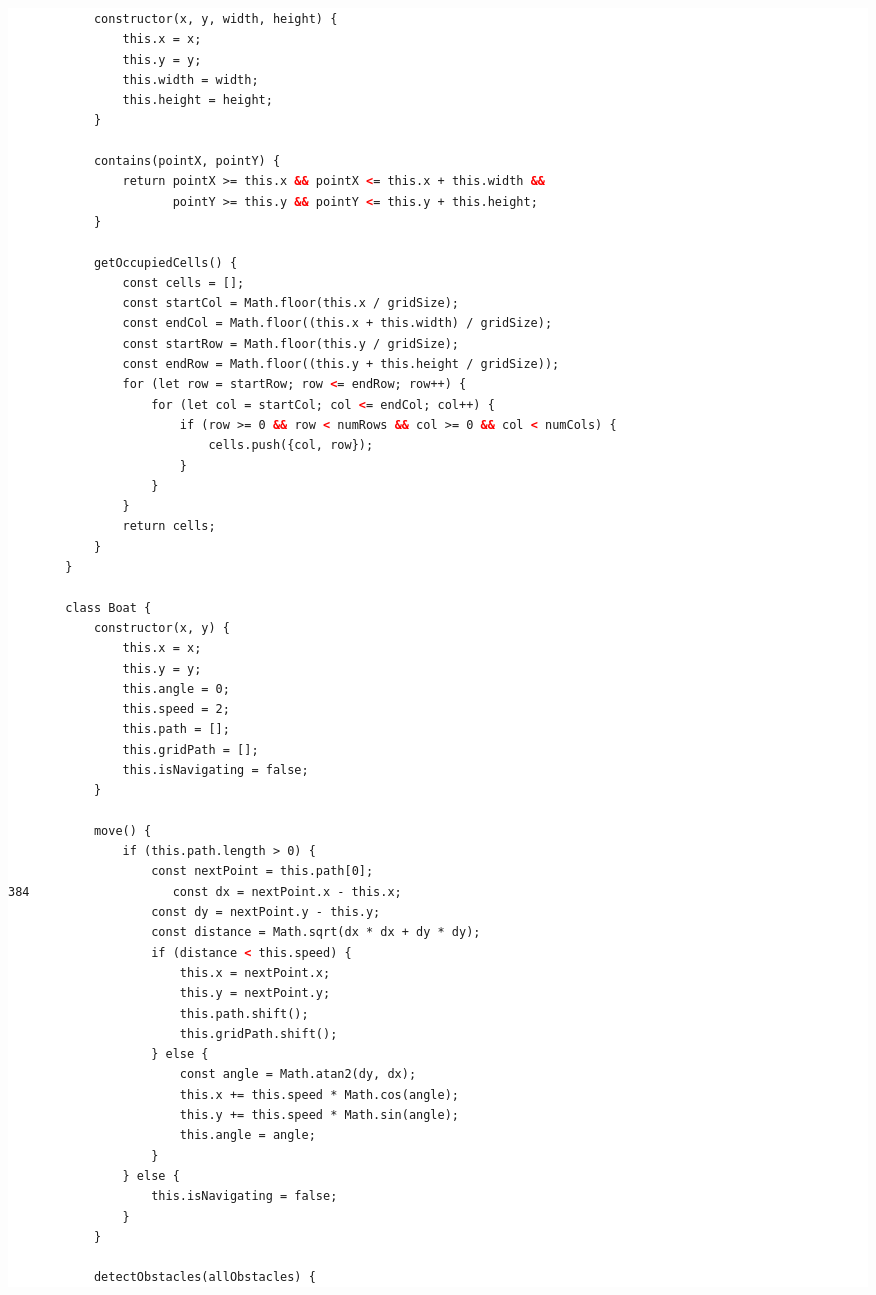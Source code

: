 ```html
            constructor(x, y, width, height) {
                this.x = x;
                this.y = y;
                this.width = width;
                this.height = height;
            }

            contains(pointX, pointY) {
                return pointX >= this.x && pointX <= this.x + this.width &&
                       pointY >= this.y && pointY <= this.y + this.height;
            }

            getOccupiedCells() {
                const cells = [];
                const startCol = Math.floor(this.x / gridSize);
                const endCol = Math.floor((this.x + this.width) / gridSize);
                const startRow = Math.floor(this.y / gridSize);
                const endRow = Math.floor((this.y + this.height / gridSize));
                for (let row = startRow; row <= endRow; row++) {
                    for (let col = startCol; col <= endCol; col++) {
                        if (row >= 0 && row < numRows && col >= 0 && col < numCols) {
                            cells.push({col, row});
                        }
                    }
                }
                return cells;
            }
        }

        class Boat {
            constructor(x, y) {
                this.x = x;
                this.y = y;
                this.angle = 0;
                this.speed = 2;
                this.path = [];
                this.gridPath = [];
                this.isNavigating = false;
            }

            move() {
                if (this.path.length > 0) {
                    const nextPoint = this.path[0];
384                    const dx = nextPoint.x - this.x;
                    const dy = nextPoint.y - this.y;
                    const distance = Math.sqrt(dx * dx + dy * dy);
                    if (distance < this.speed) {
                        this.x = nextPoint.x;
                        this.y = nextPoint.y;
                        this.path.shift();
                        this.gridPath.shift();
                    } else {
                        const angle = Math.atan2(dy, dx);
                        this.x += this.speed * Math.cos(angle);
                        this.y += this.speed * Math.sin(angle);
                        this.angle = angle;
                    }
                } else {
                    this.isNavigating = false;
                }
            }

            detectObstacles(allObstacles) {
```